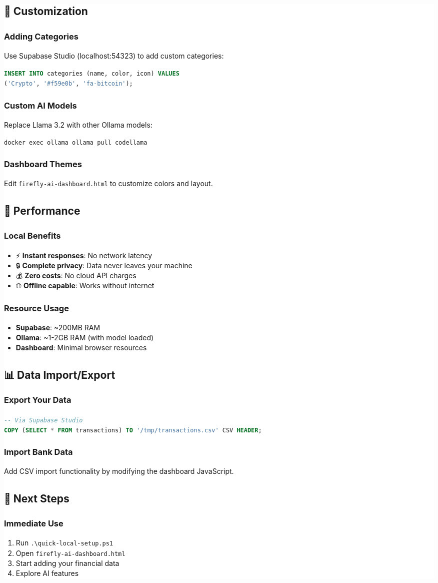 ## 🎨 **Customization**

### **Adding Categories**
Use Supabase Studio (localhost:54323) to add custom categories:
```sql
INSERT INTO categories (name, color, icon) VALUES
('Crypto', '#f59e0b', 'fa-bitcoin');
```

### **Custom AI Models**
Replace Llama 3.2 with other Ollama models:
```bash
docker exec ollama ollama pull codellama
```

### **Dashboard Themes**
Edit `firefly-ai-dashboard.html` to customize colors and layout.

## 🚀 **Performance**

### **Local Benefits**
- ⚡ **Instant responses**: No network latency
- 🔒 **Complete privacy**: Data never leaves your machine
- 💰 **Zero costs**: No cloud API charges
- 🌐 **Offline capable**: Works without internet

### **Resource Usage**
- **Supabase**: ~200MB RAM
- **Ollama**: ~1-2GB RAM (with model loaded)
- **Dashboard**: Minimal browser resources

## 📊 **Data Import/Export**

### **Export Your Data**
```sql
-- Via Supabase Studio
COPY (SELECT * FROM transactions) TO '/tmp/transactions.csv' CSV HEADER;
```

### **Import Bank Data**
Add CSV import functionality by modifying the dashboard JavaScript.

## 🎯 **Next Steps**

### **Immediate Use**
1. Run `.\quick-local-setup.ps1`
2. Open `firefly-ai-dashboard.html`
3. Start adding your financial data
4. Explore AI features
